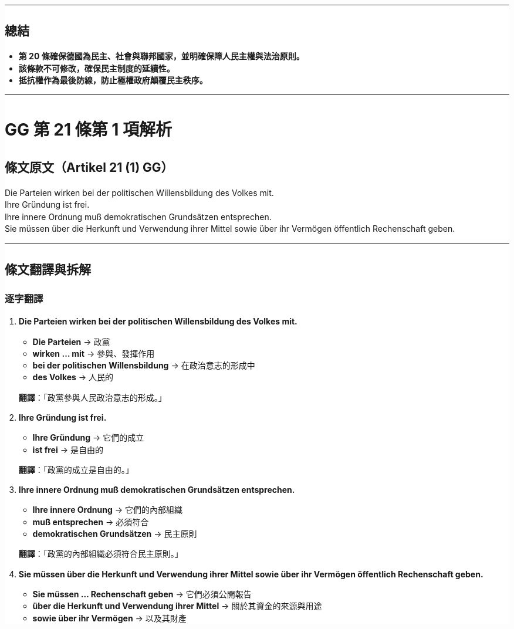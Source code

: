 ***

## 總結

- **第 20 條確保德國為民主、社會與聯邦國家，並明確保障人民主權與法治原則。**
- **該條款不可修改，確保民主制度的延續性。**
- **抵抗權作為最後防線，防止極權政府顛覆民主秩序。**

***


# GG 第 21 條第 1 項解析 

## 條文原文（Artikel 21 (1) GG） 

Die Parteien wirken bei der politischen Willensbildung des Volkes mit.  
Ihre Gründung ist frei.  
Ihre innere Ordnung muß demokratischen Grundsätzen entsprechen.  
Sie müssen über die Herkunft und Verwendung ihrer Mittel sowie über ihr Vermögen öffentlich Rechenschaft geben.  

***

## 條文翻譯與拆解

### **逐字翻譯**
1. **Die Parteien wirken bei der politischen Willensbildung des Volkes mit.**  
   - **Die Parteien** → 政黨  
   - **wirken … mit** → 參與、發揮作用  
   - **bei der politischen Willensbildung** → 在政治意志的形成中  
   - **des Volkes** → 人民的  

   **翻譯**：「政黨參與人民政治意志的形成。」  

2. **Ihre Gründung ist frei.**  
   - **Ihre Gründung** → 它們的成立  
   - **ist frei** → 是自由的  

   **翻譯**：「政黨的成立是自由的。」  

3. **Ihre innere Ordnung muß demokratischen Grundsätzen entsprechen.**  
   - **Ihre innere Ordnung** → 它們的內部組織  
   - **muß entsprechen** → 必須符合  
   - **demokratischen Grundsätzen** → 民主原則  

   **翻譯**：「政黨的內部組織必須符合民主原則。」  

4. **Sie müssen über die Herkunft und Verwendung ihrer Mittel sowie über ihr Vermögen öffentlich Rechenschaft geben.**  
   - **Sie müssen … Rechenschaft geben** → 它們必須公開報告  
   - **über die Herkunft und Verwendung ihrer Mittel** → 關於其資金的來源與用途  
   - **sowie über ihr Vermögen** → 以及其財產  
